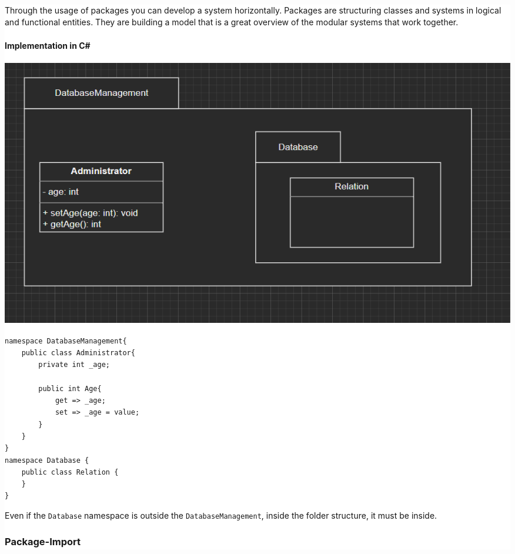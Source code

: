 Through the usage of packages you can develop a system horizontally. 
Packages are structuring classes and systems in logical and functional entities. They are building a model that is a great overview of the modular systems that work together.

#### Implementation in C#


![](StructuralDiagrams/PackageDiagram/PackageImplementation.PNG)

```CSharp
namespace DatabaseManagement{
    public class Administrator{
        private int _age;

        public int Age{
            get => _age;
            set => _age = value;
        }
    }
}
namespace Database {
    public class Relation {
    }
}
```

Even if the ```Database``` namespace is outside the ```DatabaseManagement```, inside the folder structure, it must be inside.

### Package-Import
